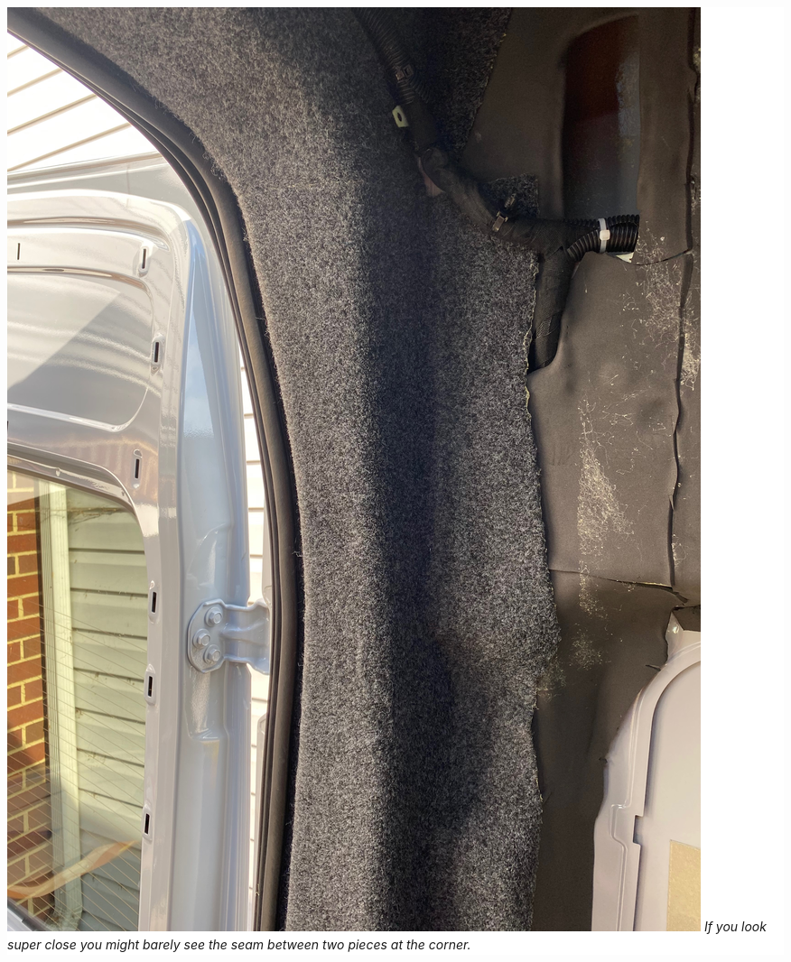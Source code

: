 ![](dpillar.jpeg)
_If you look super close you might barely see the seam between two pieces at the corner._
